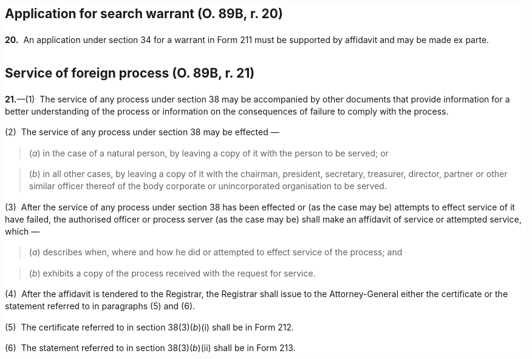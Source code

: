 ## Application for search warrant (O. 89B, r. 20)

**20.**  An application under section 34 for a warrant in Form 211 must be supported by affidavit and may be made ex parte.

## Service of foreign process (O. 89B, r. 21)

**21.**—(1)  The service of any process under section 38 may be accompanied by other documents that provide information for a better understanding of the process or information on the consequences of failure to comply with the process.



(2)  The service of any process under section 38 may be effected —

>(_a_) in the case of a natural person, by leaving a copy of it with the person to be served; or

>(_b_) in all other cases, by leaving a copy of it with the chairman, president, secretary, treasurer, director, partner or other similar officer thereof of the body corporate or unincorporated organisation to be served.



(3)  After the service of any process under section 38 has been effected or (as the case may be) attempts to effect service of it have failed, the authorised officer or process server (as the case may be) shall make an affidavit of service or attempted service, which —

>(_a_) describes when, where and how he did or attempted to effect service of the process; and

>(_b_) exhibits a copy of the process received with the request for service.



(4)  After the affidavit is tendered to the Registrar, the Registrar shall issue to the Attorney-General either the certificate or the statement referred to in paragraphs (5) and (6).



(5)  The certificate referred to in section 38(3)(_b_)(i) shall be in Form 212.



(6)  The statement referred to in section 38(3)(_b_)(ii) shall be in Form 213.
